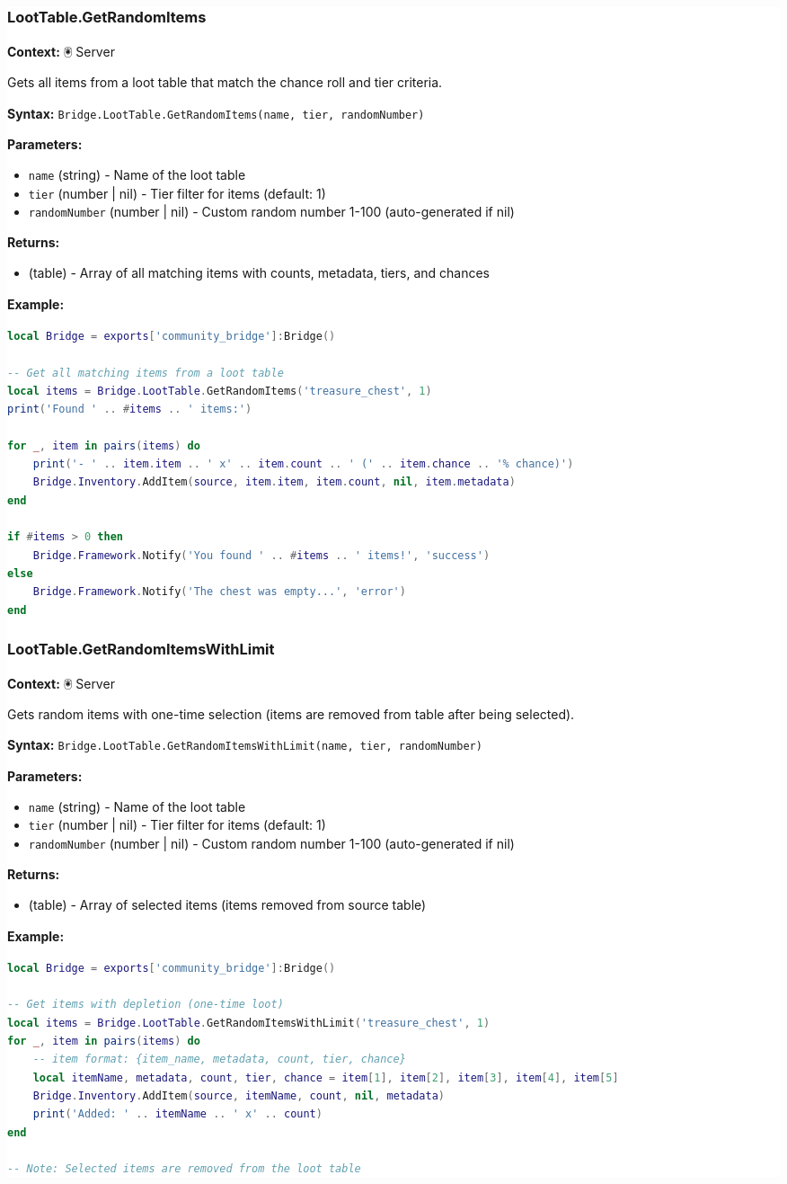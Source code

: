 ### LootTable.GetRandomItems



**Context:** 🖲️ Server

Gets all items from a loot table that match the chance roll and tier criteria.

**Syntax:** `Bridge.LootTable.GetRandomItems(name, tier, randomNumber)`

**Parameters:**
- `name` (string) - Name of the loot table
- `tier` (number | nil) - Tier filter for items (default: 1)
- `randomNumber` (number | nil) - Custom random number 1-100 (auto-generated if nil)

**Returns:**
- (table) - Array of all matching items with counts, metadata, tiers, and chances

**Example:**
```lua
local Bridge = exports['community_bridge']:Bridge()

-- Get all matching items from a loot table
local items = Bridge.LootTable.GetRandomItems('treasure_chest', 1)
print('Found ' .. #items .. ' items:')

for _, item in pairs(items) do
    print('- ' .. item.item .. ' x' .. item.count .. ' (' .. item.chance .. '% chance)')
    Bridge.Inventory.AddItem(source, item.item, item.count, nil, item.metadata)
end

if #items > 0 then
    Bridge.Framework.Notify('You found ' .. #items .. ' items!', 'success')
else
    Bridge.Framework.Notify('The chest was empty...', 'error')
end
```

### LootTable.GetRandomItemsWithLimit



**Context:** 🖲️ Server

Gets random items with one-time selection (items are removed from table after being selected).

**Syntax:** `Bridge.LootTable.GetRandomItemsWithLimit(name, tier, randomNumber)`

**Parameters:**
- `name` (string) - Name of the loot table
- `tier` (number | nil) - Tier filter for items (default: 1)
- `randomNumber` (number | nil) - Custom random number 1-100 (auto-generated if nil)

**Returns:**
- (table) - Array of selected items (items removed from source table)

**Example:**
```lua
local Bridge = exports['community_bridge']:Bridge()

-- Get items with depletion (one-time loot)
local items = Bridge.LootTable.GetRandomItemsWithLimit('treasure_chest', 1)
for _, item in pairs(items) do
    -- item format: {item_name, metadata, count, tier, chance}
    local itemName, metadata, count, tier, chance = item[1], item[2], item[3], item[4], item[5]
    Bridge.Inventory.AddItem(source, itemName, count, nil, metadata)
    print('Added: ' .. itemName .. ' x' .. count)
end

-- Note: Selected items are removed from the loot table
```